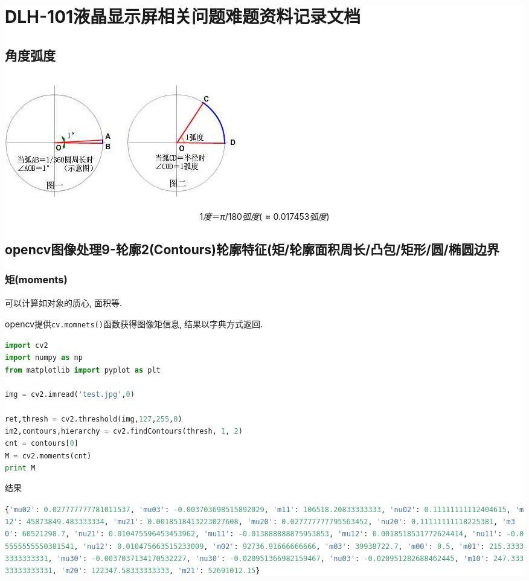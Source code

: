 # DLH-101液晶显示屏相关问题难题资料记录文档

## 角度弧度

![img](DLH-101液晶显示屏相关问题难题资料记录文档.assets/1026930-20171225170410181-1275709304.png)
$$
1度＝π/180 弧度 ( ≈0.017453弧度 ) 
$$

## opencv图像处理9-轮廓2(Contours)轮廓特征(矩/轮廓面积周长/凸包/矩形/圆/椭圆边界

### 矩(moments)

可以计算如对象的质心, 面积等. 

opencv提供`cv.momnets()`函数获得图像矩信息, 结果以字典方式返回.

```python
import cv2 
import numpy as np
from matplotlib import pyplot as plt

img = cv2.imread('test.jpg',0)

ret,thresh = cv2.threshold(img,127,255,0)
im2,contours,hierarchy = cv2.findContours(thresh, 1, 2)
cnt = contours[0]
M = cv2.moments(cnt)
print M

```

结果

```python
{'mu02': 0.027777777781011537, 'mu03': -0.003703698515892029, 'm11': 106518.20833333333, 'nu02': 0.11111111112404615, 'm12': 45873849.483333334, 'mu21': 0.0018518413223027608, 'mu20': 0.027777777795563452, 'nu20': 0.11111111118225381, 'm30': 60521298.7, 'nu21': 0.010475596453453962, 'mu11': -0.013888888875953853, 'mu12': 0.0018518531772624414, 'nu11': -0.05555555550381541, 'nu12': 0.010475663515233009, 'm02': 92736.91666666666, 'm03': 39938722.7, 'm00': 0.5, 'm01': 215.33333333333331, 'mu30': -0.0037037134170532227, 'nu30': -0.020951366982159467, 'nu03': -0.020951282688462445, 'm10': 247.33333333333331, 'm20': 122347.58333333333, 'm21': 52691012.15}

```
